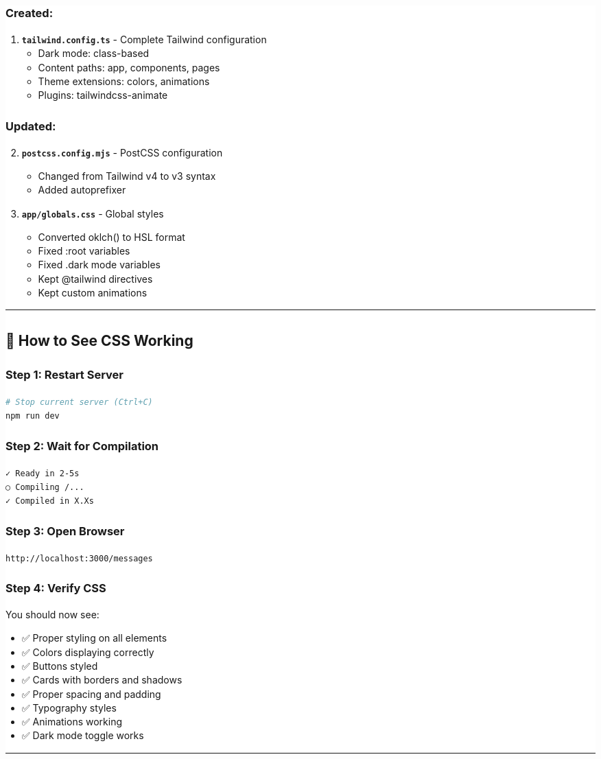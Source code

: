 ### Created:
1. **`tailwind.config.ts`** - Complete Tailwind configuration
   - Dark mode: class-based
   - Content paths: app, components, pages
   - Theme extensions: colors, animations
   - Plugins: tailwindcss-animate

### Updated:
2. **`postcss.config.mjs`** - PostCSS configuration
   - Changed from Tailwind v4 to v3 syntax
   - Added autoprefixer

3. **`app/globals.css`** - Global styles
   - Converted oklch() to HSL format
   - Fixed :root variables
   - Fixed .dark mode variables
   - Kept @tailwind directives
   - Kept custom animations

---

## 🚀 How to See CSS Working

### Step 1: Restart Server
```bash
# Stop current server (Ctrl+C)
npm run dev
```

### Step 2: Wait for Compilation
```
✓ Ready in 2-5s
○ Compiling /...
✓ Compiled in X.Xs
```

### Step 3: Open Browser
```
http://localhost:3000/messages
```

### Step 4: Verify CSS
You should now see:
- ✅ Proper styling on all elements
- ✅ Colors displaying correctly
- ✅ Buttons styled
- ✅ Cards with borders and shadows
- ✅ Proper spacing and padding
- ✅ Typography styles
- ✅ Animations working
- ✅ Dark mode toggle works

---